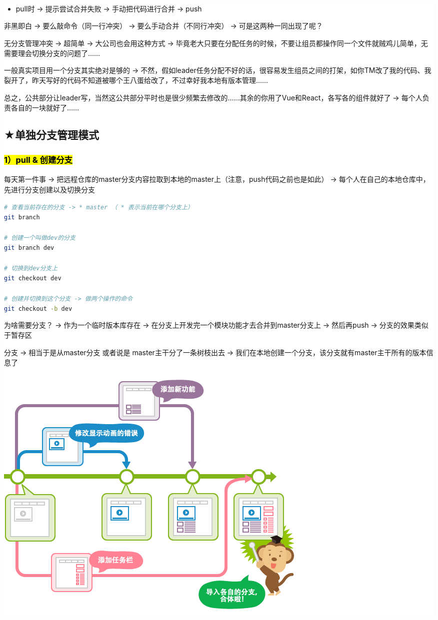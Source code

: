 - pull时 -> 提示尝试合并失败 -> 手动把代码进行合并 -> push

非黑即白 -> 要么敲命令（同一行冲突） -> 要么手动合并（不同行冲突） -> 可是这两种一同出现了呢？

无分支管理冲突 -> 超简单 -> 大公司也会用这种方式 -> 毕竟老大只要在分配任务的时候，不要让组员都操作同一个文件就贼鸡儿简单，无需要理会切换分支的问题了……

一般真实项目用一个分支其实绝对是够的 -> 不然，假如leader任务分配不好的话，很容易发生组员之间的打架，如你TM改了我的代码、我裂开了，昨天写好的代码不知道被哪个王八蛋给改了，不过幸好我本地有版本管理……

总之，公共部分让leader写，当然这公共部分平时也是很少频繁去修改的……其余的你用了Vue和React，各写各的组件就好了 -> 每个人负责各自的一块就好了……

## ★单独分支管理模式

### <mark>1）pull & 创建分支</mark>

每天第一件事 -> 把远程仓库的master分支内容拉取到本地的master上（注意，push代码之前也是如此） -> 每个人在自己的本地仓库中，先进行分支创建以及切换分支

``` bash
# 查看当前存在的分支 -> * master （ * 表示当前在哪个分支上）
git branch

# 创建一个叫做dev的分支
git branch dev

# 切换到dev分支上
git checkout dev

# 创建并切换到这个分支 -> 做两个操作的命令
git checkout -b dev
```

为啥需要分支？ -> 作为一个临时版本库存在 -> 在分支上开发完一个模块功能才去合并到master分支上 -> 然后再push -> 分支的效果类似于暂存区

分支 -> 相当于是从master分支 或者说是 master主干分了一条树枝出去 -> 我们在本地创建一个分支，该分支就有master主干所有的版本信息了

![分支](assets/img/2020-05-16-23-21-18.png)
